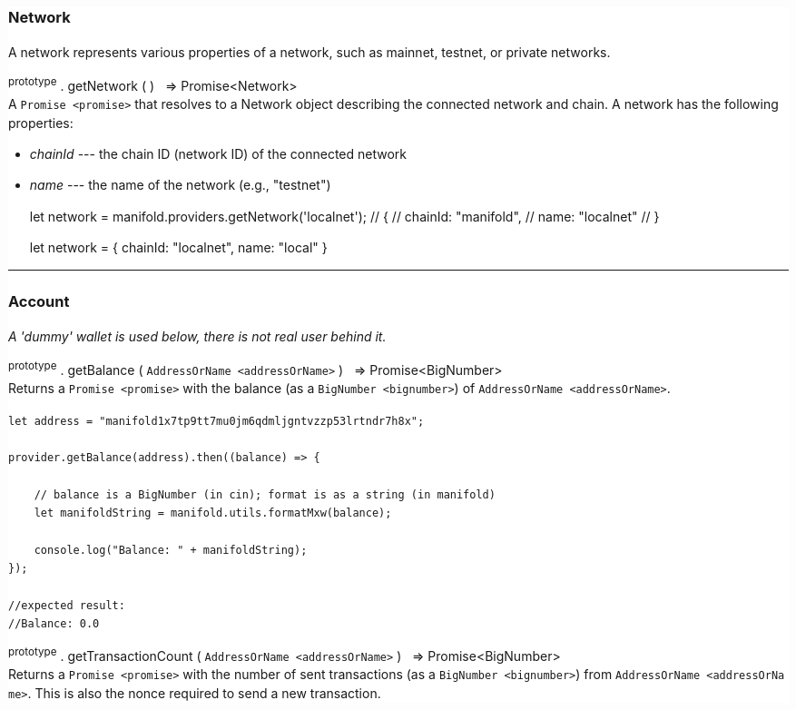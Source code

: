### Network

A network represents various properties of a network, such as mainnet,
testnet, or private networks.

<sup>prototype</sup> . getNetwork ( )   <span class="title-ref">=&gt; Promise&lt;Network&gt;</span>  
A `Promise <promise>` that resolves to a <span
class="title-ref">Network</span> object describing the connected network
and chain. A network has the following properties:

- _chainId_ --- the chain ID (network ID) of the connected network
- _name_ --- the name of the network (e.g., "testnet")



    let network = manifold.providers.getNetwork('localnet');
    // {
    //    chainId: "manifold",
    //    name: "localnet"
    // }

    let network = {
        chainId: "localnet",
        name: "local"
    }

---

### Account

_A 'dummy' wallet is used below, there is not real user behind it._

<sup>prototype</sup> . getBalance ( `AddressOrName <addressOrName>` )   <span class="title-ref">=&gt; Promise&lt;BigNumber&gt;</span>  
Returns a `Promise <promise>` with the balance (as a
`BigNumber <bignumber>`) of `AddressOrName <addressOrName>`.



    let address = "manifold1x7tp9tt7mu0jm6qdmljgntvzzp53lrtndr7h8x";

    provider.getBalance(address).then((balance) => {

        // balance is a BigNumber (in cin); format is as a string (in manifold)
        let manifoldString = manifold.utils.formatMxw(balance);

        console.log("Balance: " + manifoldString);
    });

    //expected result:
    //Balance: 0.0

<sup>prototype</sup> . getTransactionCount ( `AddressOrName <addressOrName>` )   <span class="title-ref">=&gt; Promise&lt;BigNumber&gt;</span>  
Returns a `Promise <promise>` with the number of sent transactions (as a
`BigNumber <bignumber>`) from `AddressOrName <addressOrName>`. This is
also the nonce required to send a new transaction.
